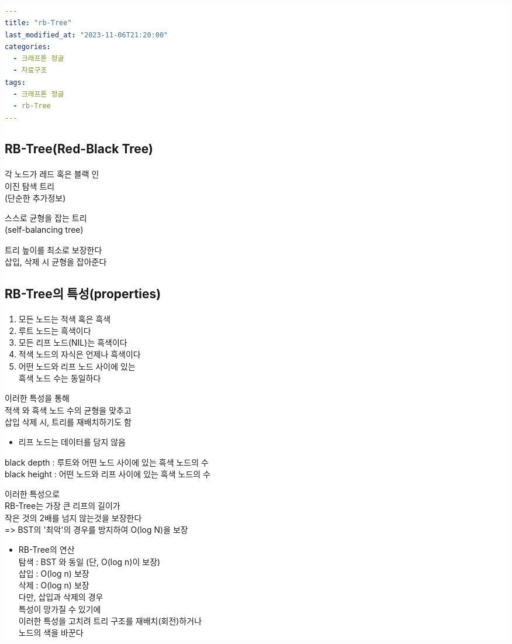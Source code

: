 ```yaml
---
title: "rb-Tree"
last_modified_at: "2023-11-06T21:20:00"
categories:
  - 크래프톤 정글
  - 자료구조
tags:
  - 크래프톤 정글
  - rb-Tree
---
```


## RB-Tree(Red-Black Tree)
  각 노드가 레드 혹은 블랙 인<br>
  이진 탐색 트리<br>
  (단순한 추가정보)<br>

  스스로 균형을 잡는 트리<br>
  (self-balancing tree)<br>

  트리 높이를 최소로 보장한다<br>
  삽입, 삭제 시 균형을 잡아준다<br>

## RB-Tree의 특성(properties)
  1. 모든 노드는 적색 혹은 흑색<br>
  2. 루트 노드는 흑색이다<br>
  3. 모든 리프 노드(NIL)는 흑색이다<br>
  4. 적색 노드의 자식은 언제나 흑색이다<br>
  5. 어떤 노드와 리프 노드 사이에 있는<br>
     흑색 노드 수는 동일하다<br>
  
  이러한 특성을 통해<br>
  적색 와 흑색 노드 수의 균형을 맞추고<br>
  삽입 삭제 시, 트리를 재배치하기도 함<br>
  
  * 리프 노드는 데이터를 담지 않음<br>

  black depth : 루트와 어떤 노드 사이에 있는 흑색 노드의 수<br>
  black height : 어떤 노드와 리프 사이에 있는 흑색 노드의 수<br>

  이러한 특성으로<br>
  RB-Tree는 가장 큰 리프의 길이가<br>
  작은 것의 2배를 넘지 않는것을 보장한다<br>
  => BST의 '최악'의 경우를 방지하여 O(log N)을 보장<br>

  * RB-Tree의 연산 <br>
    탐색 : BST 와 동일 (단, O(log n)이 보장)<br>
    삽입 : O(log n) 보장<br>
    삭제 : O(log n) 보장<br>
    다만, 삽입과 삭제의 경우<br>
    특성이 망가질 수 있기에<br>
    이러한 특성을 고치려 트리 구조를 재배치(회전)하거나<br>
    노드의 색을 바꾼다<br>
